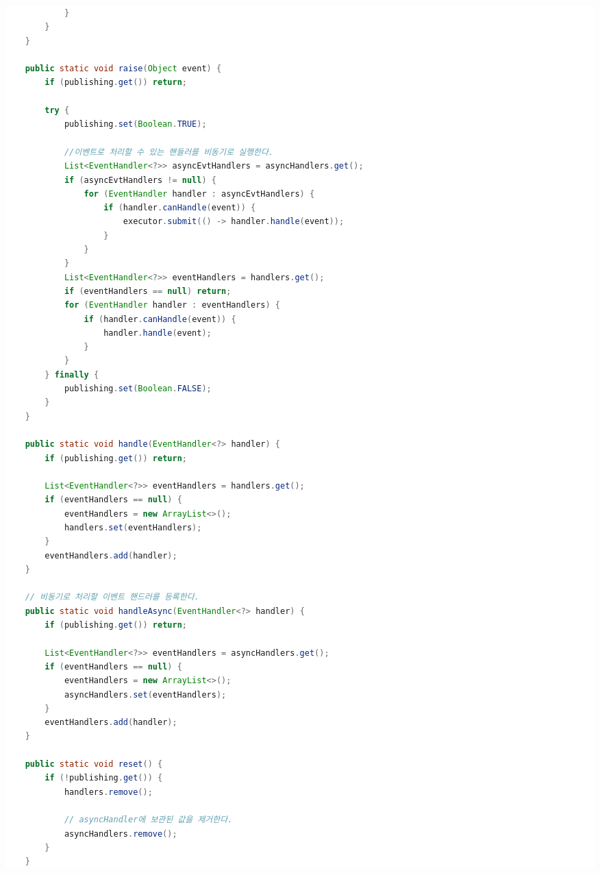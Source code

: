   ```java
              }
          }
      }
  
      public static void raise(Object event) {
          if (publishing.get()) return;
  
          try {
              publishing.set(Boolean.TRUE);
  
              //이벤트로 처리할 수 있는 핸들러를 비동기로 실행한다.
              List<EventHandler<?>> asyncEvtHandlers = asyncHandlers.get();
              if (asyncEvtHandlers != null) {
                  for (EventHandler handler : asyncEvtHandlers) {
                      if (handler.canHandle(event)) {
                          executor.submit(() -> handler.handle(event));
                      }
                  }
              }
              List<EventHandler<?>> eventHandlers = handlers.get();
              if (eventHandlers == null) return;
              for (EventHandler handler : eventHandlers) {
                  if (handler.canHandle(event)) {
                      handler.handle(event);
                  }
              }
          } finally {
              publishing.set(Boolean.FALSE);
          }
      }
  
      public static void handle(EventHandler<?> handler) {
          if (publishing.get()) return;
  
          List<EventHandler<?>> eventHandlers = handlers.get();
          if (eventHandlers == null) {
              eventHandlers = new ArrayList<>();
              handlers.set(eventHandlers);
          }
          eventHandlers.add(handler);
      }
  
      // 비동기로 처리할 이벤트 핸드러를 등록한다.
      public static void handleAsync(EventHandler<?> handler) {
          if (publishing.get()) return;
  
          List<EventHandler<?>> eventHandlers = asyncHandlers.get();
          if (eventHandlers == null) {
              eventHandlers = new ArrayList<>();
              asyncHandlers.set(eventHandlers);
          }
          eventHandlers.add(handler);
      }
  
      public static void reset() {
          if (!publishing.get()) {
              handlers.remove();
              
              // asyncHandler에 보관된 값을 제거한다.
              asyncHandlers.remove();
          }
      }
  ```